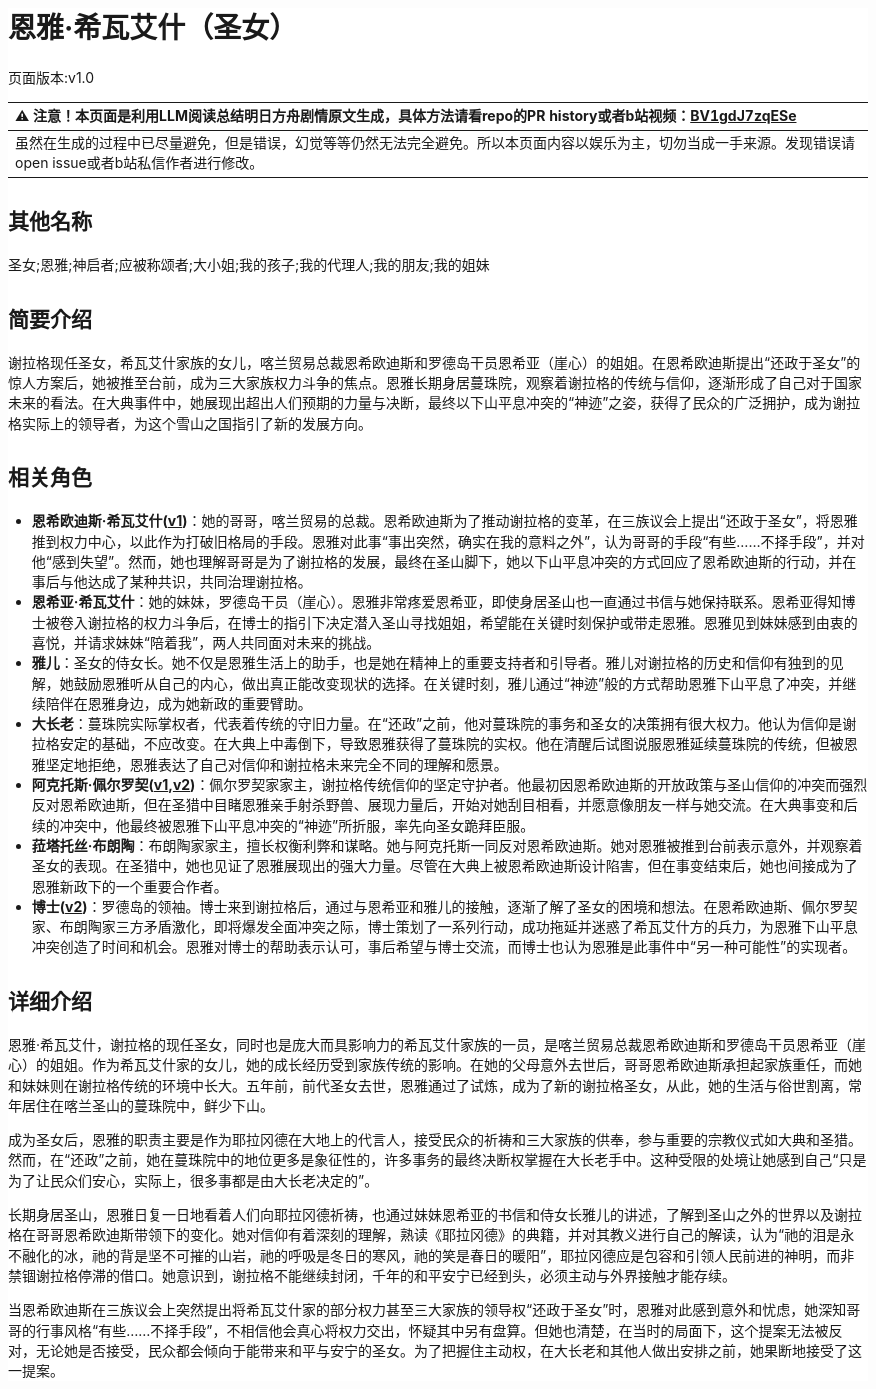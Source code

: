 # 恩雅·希瓦艾什（圣女）
页面版本:v1.0
 

| :warning: 注意！本页面是利用LLM阅读总结明日方舟剧情原文生成，具体方法请看repo的PR history或者b站视频：[BV1gdJ7zqESe](https://www.bilibili.com/video/BV1gdJ7zqESe/)         |
|:----------------------------|
| 虽然在生成的过程中已尽量避免，但是错误，幻觉等等仍然无法完全避免。所以本页面内容以娱乐为主，切勿当成一手来源。发现错误请open issue或者b站私信作者进行修改。|



## 其他名称
圣女;恩雅;神启者;应被称颂者;大小姐;我的孩子;我的代理人;我的朋友;我的姐妹
## 简要介绍
谢拉格现任圣女，希瓦艾什家族的女儿，喀兰贸易总裁恩希欧迪斯和罗德岛干员恩希亚（崖心）的姐姐。在恩希欧迪斯提出“还政于圣女”的惊人方案后，她被推至台前，成为三大家族权力斗争的焦点。恩雅长期身居蔓珠院，观察着谢拉格的传统与信仰，逐渐形成了自己对于国家未来的看法。在大典事件中，她展现出超出人们预期的力量与决断，最终以下山平息冲突的“神迹”之姿，获得了民众的广泛拥护，成为谢拉格实际上的领导者，为这个雪山之国指引了新的发展方向。
## 相关角色
-   **恩希欧迪斯·希瓦艾什([v1](extended_char_a8e3fa.md))**：她的哥哥，喀兰贸易的总裁。恩希欧迪斯为了推动谢拉格的变革，在三族议会上提出“还政于圣女”，将恩雅推到权力中心，以此作为打破旧格局的手段。恩雅对此事“事出突然，确实在我的意料之外”，认为哥哥的手段“有些……不择手段”，并对他“感到失望”。然而，她也理解哥哥是为了谢拉格的发展，最终在圣山脚下，她以下山平息冲突的方式回应了恩希欧迪斯的行动，并在事后与他达成了某种共识，共同治理谢拉格。
-   **恩希亚·希瓦艾什**：她的妹妹，罗德岛干员（崖心）。恩雅非常疼爱恩希亚，即使身居圣山也一直通过书信与她保持联系。恩希亚得知博士被卷入谢拉格的权力斗争后，在博士的指引下决定潜入圣山寻找姐姐，希望能在关键时刻保护或带走恩雅。恩雅见到妹妹感到由衷的喜悦，并请求妹妹“陪着我”，两人共同面对未来的挑战。
-   **雅儿**：圣女的侍女长。她不仅是恩雅生活上的助手，也是她在精神上的重要支持者和引导者。雅儿对谢拉格的历史和信仰有独到的见解，她鼓励恩雅听从自己的内心，做出真正能改变现状的选择。在关键时刻，雅儿通过“神迹”般的方式帮助恩雅下山平息了冲突，并继续陪伴在恩雅身边，成为她新政的重要臂助。
-   **大长老**：蔓珠院实际掌权者，代表着传统的守旧力量。在“还政”之前，他对蔓珠院的事务和圣女的决策拥有很大权力。他认为信仰是谢拉格安定的基础，不应改变。在大典上中毒倒下，导致恩雅获得了蔓珠院的实权。他在清醒后试图说服恩雅延续蔓珠院的传统，但被恩雅坚定地拒绝，恩雅表达了自己对信仰和谢拉格未来完全不同的理解和愿景。
-   **阿克托斯·佩尔罗契([v1](extended_char_b08aae.md),[v2](../char_v3/extended_char_b08aae.md))**：佩尔罗契家家主，谢拉格传统信仰的坚定守护者。他最初因恩希欧迪斯的开放政策与圣山信仰的冲突而强烈反对恩希欧迪斯，但在圣猎中目睹恩雅亲手射杀野兽、展现力量后，开始对她刮目相看，并愿意像朋友一样与她交流。在大典事变和后续的冲突中，他最终被恩雅下山平息冲突的“神迹”所折服，率先向圣女跪拜臣服。
-   **菈塔托丝·布朗陶**：布朗陶家家主，擅长权衡利弊和谋略。她与阿克托斯一同反对恩希欧迪斯。她对恩雅被推到台前表示意外，并观察着圣女的表现。在圣猎中，她也见证了恩雅展现出的强大力量。尽管在大典上被恩希欧迪斯设计陷害，但在事变结束后，她也间接成为了恩雅新政下的一个重要合作者。
-   **博士([v2](../char_v3/extended_char_bo_shi.md))**：罗德岛的领袖。博士来到谢拉格后，通过与恩希亚和雅儿的接触，逐渐了解了圣女的困境和想法。在恩希欧迪斯、佩尔罗契家、布朗陶家三方矛盾激化，即将爆发全面冲突之际，博士策划了一系列行动，成功拖延并迷惑了希瓦艾什方的兵力，为恩雅下山平息冲突创造了时间和机会。恩雅对博士的帮助表示认可，事后希望与博士交流，而博士也认为恩雅是此事件中“另一种可能性”的实现者。
## 详细介绍
恩雅·希瓦艾什，谢拉格的现任圣女，同时也是庞大而具影响力的希瓦艾什家族的一员，是喀兰贸易总裁恩希欧迪斯和罗德岛干员恩希亚（崖心）的姐姐。作为希瓦艾什家的女儿，她的成长经历受到家族传统的影响。在她的父母意外去世后，哥哥恩希欧迪斯承担起家族重任，而她和妹妹则在谢拉格传统的环境中长大。五年前，前代圣女去世，恩雅通过了试炼，成为了新的谢拉格圣女，从此，她的生活与俗世割离，常年居住在喀兰圣山的蔓珠院中，鲜少下山。

成为圣女后，恩雅的职责主要是作为耶拉冈德在大地上的代言人，接受民众的祈祷和三大家族的供奉，参与重要的宗教仪式如大典和圣猎。然而，在“还政”之前，她在蔓珠院中的地位更多是象征性的，许多事务的最终决断权掌握在大长老手中。这种受限的处境让她感到自己“只是为了让民众们安心，实际上，很多事都是由大长老决定的”。

长期身居圣山，恩雅日复一日地看着人们向耶拉冈德祈祷，也通过妹妹恩希亚的书信和侍女长雅儿的讲述，了解到圣山之外的世界以及谢拉格在哥哥恩希欧迪斯带领下的变化。她对信仰有着深刻的理解，熟读《耶拉冈德》的典籍，并对其教义进行自己的解读，认为“祂的泪是永不融化的冰，祂的背是坚不可摧的山岩，祂的呼吸是冬日的寒风，祂的笑是春日的暖阳”，耶拉冈德应是包容和引领人民前进的神明，而非禁锢谢拉格停滞的借口。她意识到，谢拉格不能继续封闭，千年的和平安宁已经到头，必须主动与外界接触才能存续。

当恩希欧迪斯在三族议会上突然提出将希瓦艾什家的部分权力甚至三大家族的领导权“还政于圣女”时，恩雅对此感到意外和忧虑，她深知哥哥的行事风格“有些……不择手段”，不相信他会真心将权力交出，怀疑其中另有盘算。但她也清楚，在当时的局面下，这个提案无法被反对，无论她是否接受，民众都会倾向于能带来和平与安宁的圣女。为了把握住主动权，在大长老和其他人做出安排之前，她果断地接受了这一提案。
